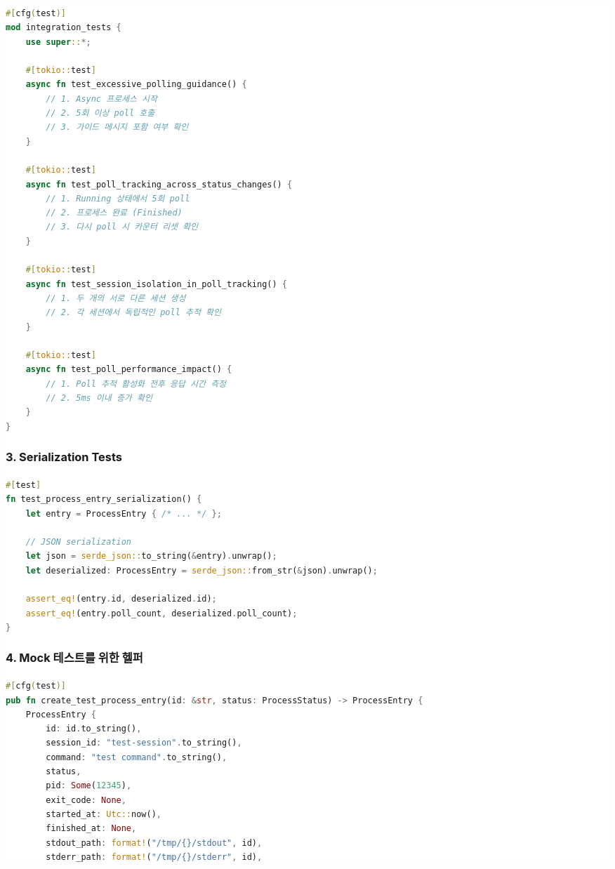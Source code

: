 ```rust
#[cfg(test)]
mod integration_tests {
    use super::*;

    #[tokio::test]
    async fn test_excessive_polling_guidance() {
        // 1. Async 프로세스 시작
        // 2. 5회 이상 poll 호출
        // 3. 가이드 메시지 포함 여부 확인
    }

    #[tokio::test]
    async fn test_poll_tracking_across_status_changes() {
        // 1. Running 상태에서 5회 poll
        // 2. 프로세스 완료 (Finished)
        // 3. 다시 poll 시 카운터 리셋 확인
    }

    #[tokio::test]
    async fn test_session_isolation_in_poll_tracking() {
        // 1. 두 개의 서로 다른 세션 생성
        // 2. 각 세션에서 독립적인 poll 추적 확인
    }

    #[tokio::test]
    async fn test_poll_performance_impact() {
        // 1. Poll 추적 활성화 전후 응답 시간 측정
        // 2. 5ms 이내 증가 확인
    }
}
```

### 3. Serialization Tests

```rust
#[test]
fn test_process_entry_serialization() {
    let entry = ProcessEntry { /* ... */ };

    // JSON serialization
    let json = serde_json::to_string(&entry).unwrap();
    let deserialized: ProcessEntry = serde_json::from_str(&json).unwrap();

    assert_eq!(entry.id, deserialized.id);
    assert_eq!(entry.poll_count, deserialized.poll_count);
}
```

### 4. Mock 테스트를 위한 헬퍼

```rust
#[cfg(test)]
pub fn create_test_process_entry(id: &str, status: ProcessStatus) -> ProcessEntry {
    ProcessEntry {
        id: id.to_string(),
        session_id: "test-session".to_string(),
        command: "test command".to_string(),
        status,
        pid: Some(12345),
        exit_code: None,
        started_at: Utc::now(),
        finished_at: None,
        stdout_path: format!("/tmp/{}/stdout", id),
        stderr_path: format!("/tmp/{}/stderr", id),
```